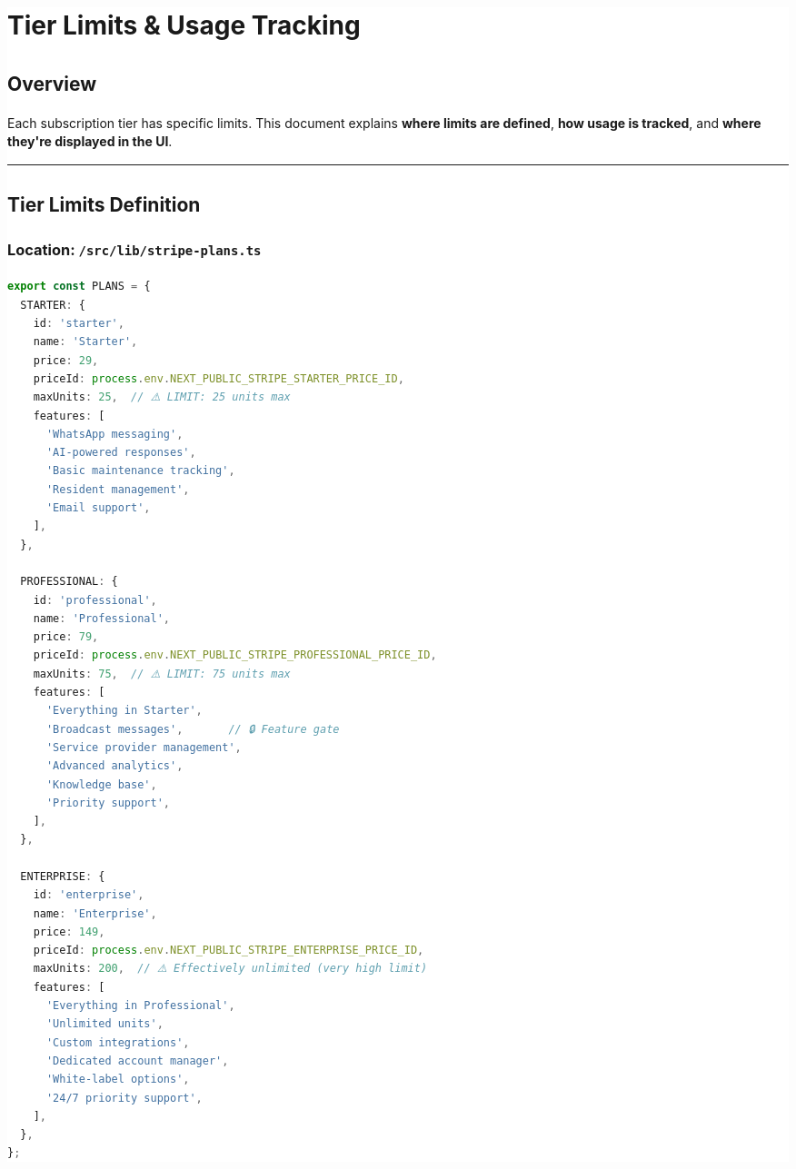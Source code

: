 # Tier Limits & Usage Tracking

## Overview

Each subscription tier has specific limits. This document explains **where limits are defined**, **how usage is tracked**, and **where they're displayed in the UI**.

---

## Tier Limits Definition

### Location: `/src/lib/stripe-plans.ts`

```typescript
export const PLANS = {
  STARTER: {
    id: 'starter',
    name: 'Starter',
    price: 29,
    priceId: process.env.NEXT_PUBLIC_STRIPE_STARTER_PRICE_ID,
    maxUnits: 25,  // ⚠️ LIMIT: 25 units max
    features: [
      'WhatsApp messaging',
      'AI-powered responses',
      'Basic maintenance tracking',
      'Resident management',
      'Email support',
    ],
  },

  PROFESSIONAL: {
    id: 'professional',
    name: 'Professional',
    price: 79,
    priceId: process.env.NEXT_PUBLIC_STRIPE_PROFESSIONAL_PRICE_ID,
    maxUnits: 75,  // ⚠️ LIMIT: 75 units max
    features: [
      'Everything in Starter',
      'Broadcast messages',       // 🔒 Feature gate
      'Service provider management',
      'Advanced analytics',
      'Knowledge base',
      'Priority support',
    ],
  },

  ENTERPRISE: {
    id: 'enterprise',
    name: 'Enterprise',
    price: 149,
    priceId: process.env.NEXT_PUBLIC_STRIPE_ENTERPRISE_PRICE_ID,
    maxUnits: 200,  // ⚠️ Effectively unlimited (very high limit)
    features: [
      'Everything in Professional',
      'Unlimited units',
      'Custom integrations',
      'Dedicated account manager',
      'White-label options',
      '24/7 priority support',
    ],
  },
};
```